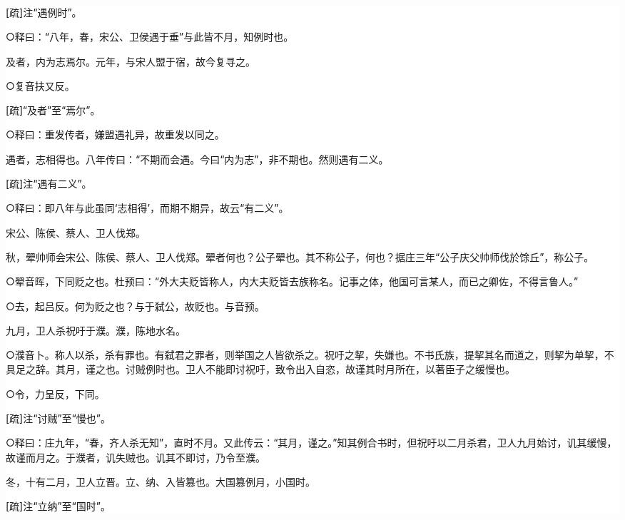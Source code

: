 [疏]注“遇例时”。  

○释曰：“八年，春，宋公、卫侯遇于垂”与此皆不月，知例时也。  

及者，内为志焉尔。元年，与宋人盟于宿，故今复寻之。  

○复音扶又反。  

[疏]“及者”至“焉尔”。  

○释曰：重发传者，嫌盟遇礼异，故重发以同之。  

遇者，志相得也。八年传曰：“不期而会遇。今曰“内为志”，非不期也。然则遇有二义。  

[疏]注“遇有二义”。  

○释曰：即八年与此虽同‘志相得’，而期不期异，故云“有二义”。  

宋公、陈侯、蔡人、卫人伐郑。  

秋，翚帅师会宋公、陈侯、蔡人、卫人伐郑。翚者何也？公子翚也。其不称公子，何也？据庄三年“公子庆父帅师伐於馀丘”，称公子。  

○翚音晖，下同贬之也。杜预曰：“外大夫贬皆称人，内大夫贬皆去族称名。记事之体，他国可言某人，而已之卿佐，不得言鲁人。”  

○去，起吕反。何为贬之也？与于弑公，故贬也。与音预。  

九月，卫人杀祝吁于濮。濮，陈地水名。  

○濮音卜。称人以杀，杀有罪也。有弑君之罪者，则举国之人皆欲杀之。祝吁之挈，失嫌也。不书氏族，提挈其名而道之，则挈为单挈，不具足之辞。其月，谨之也。讨贼例时也。卫人不能即讨祝吁，致令出入自恣，故谨其时月所在，以著臣子之缓慢也。  

○令，力呈反，下同。  

[疏]注“讨贼”至“慢也”。  

○释曰：庄九年，“春，齐人杀无知”，直时不月。又此传云：“其月，谨之。”知其例合书时，但祝吁以二月杀君，卫人九月始讨，讥其缓慢，故谨而月之。于濮者，讥失贼也。讥其不即讨，乃令至濮。  

冬，十有二月，卫人立晋。立、纳、入皆篡也。大国篡例月，小国时。  

[疏]注“立纳”至“国时”。  

